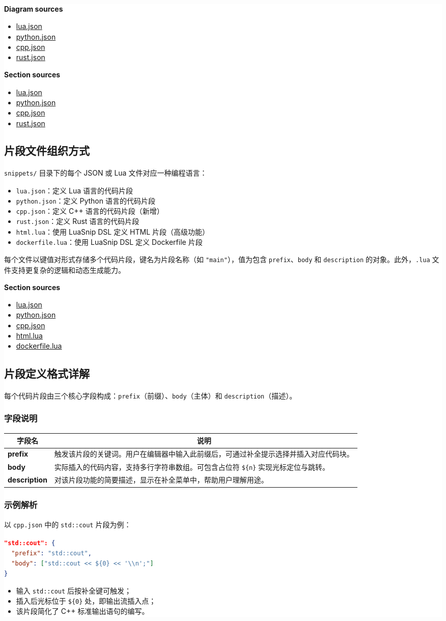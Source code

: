 **Diagram sources**
- [lua.json](file://snippets/lua.json)
- [python.json](file://snippets/python.json)
- [cpp.json](file://snippets/cpp.json)
- [rust.json](file://snippets/rust.json)

**Section sources**
- [lua.json](file://snippets/lua.json)
- [python.json](file://snippets/python.json)
- [cpp.json](file://snippets/cpp.json)
- [rust.json](file://snippets/rust.json)

## 片段文件组织方式

`snippets/` 目录下的每个 JSON 或 Lua 文件对应一种编程语言：

- `lua.json`：定义 Lua 语言的代码片段
- `python.json`：定义 Python 语言的代码片段
- `cpp.json`：定义 C++ 语言的代码片段（新增）
- `rust.json`：定义 Rust 语言的代码片段
- `html.lua`：使用 LuaSnip DSL 定义 HTML 片段（高级功能）
- `dockerfile.lua`：使用 LuaSnip DSL 定义 Dockerfile 片段

每个文件以键值对形式存储多个代码片段，键名为片段名称（如 `"main"`），值为包含 `prefix`、`body` 和 `description` 的对象。此外，`.lua` 文件支持更复杂的逻辑和动态生成能力。

**Section sources**
- [lua.json](file://snippets/lua.json)
- [python.json](file://snippets/python.json)
- [cpp.json](file://snippets/cpp.json)
- [html.lua](file://snippets/html.lua)
- [dockerfile.lua](file://snippets/dockerfile.lua)

## 片段定义格式详解

每个代码片段由三个核心字段构成：`prefix`（前缀）、`body`（主体）和 `description`（描述）。

### 字段说明

| 字段名 | 说明 |
|-------|------|
| **prefix** | 触发该片段的关键词。用户在编辑器中输入此前缀后，可通过补全提示选择并插入对应代码块。 |
| **body** | 实际插入的代码内容，支持多行字符串数组。可包含占位符 `${n}` 实现光标定位与跳转。 |
| **description** | 对该片段功能的简要描述，显示在补全菜单中，帮助用户理解用途。 |

### 示例解析

以 `cpp.json` 中的 `std::cout` 片段为例：
```json
"std::cout": {
  "prefix": "std::cout",
  "body": ["std::cout << ${0} << '\\n';"]
}
```
- 输入 `std::cout` 后按补全键可触发；
- 插入后光标位于 `${0}` 处，即输出流插入点；
- 该片段简化了 C++ 标准输出语句的编写。
